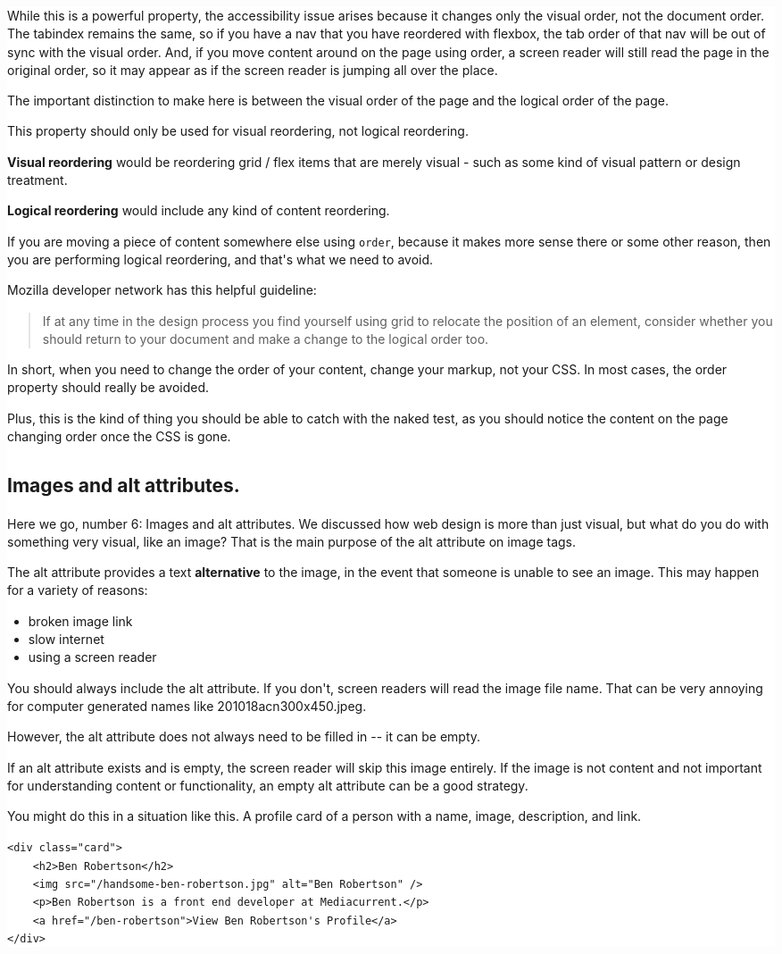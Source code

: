 While this is a powerful property, the accessibility issue arises because it changes only the visual order, not the document order. The tabindex remains the same, so if you have a nav that you have reordered with flexbox, the tab order of that nav will be out of sync with the visual order. And, if you move content around on the page using order, a screen reader will still read the page in the original order, so it may appear as if the screen reader is jumping all over the place.

The important distinction to make here is between the visual order of the page and the logical order of the page.

This property should only be used for visual reordering, not logical reordering.

**Visual reordering** would be reordering grid / flex items that are merely visual - such as some kind of visual pattern or design treatment.

**Logical reordering** would include any kind of content reordering.

If you are moving a piece of content somewhere else using `order`, because it makes more sense there or some other reason, then you are performing logical reordering, and that's what we need to avoid.

Mozilla developer network has this helpful guideline:

> If at any time in the design process you find yourself using grid to relocate the position of an element, consider whether you should return to your document and make a change to the logical order too.

In short, when you need to change the order of your content, change your markup, not your CSS. In most cases, the order property should really be avoided.

Plus, this is the kind of thing you should be able to catch with the naked test, as you should notice the content on the page changing order once the CSS is gone.

## Images and alt attributes.

Here we go, number 6: Images and alt attributes. We discussed how web design is more than just visual, but what do you do with something very visual, like an image? That is the main purpose of the alt attribute on image tags.

The alt attribute provides a text **alternative** to the image, in the event that someone is unable to see an image. This may happen for a variety of reasons:

 - broken image link
 - slow internet
 - using a screen reader

You should always include the alt attribute. If you don't, screen readers will read the image file name. That can be very annoying for computer generated names like 201018acn300x450.jpeg.

However, the alt attribute does not always need to be filled in -- it can be empty.

If an alt attribute exists and is empty, the screen reader will skip this image entirely. If the image is not content and not important for understanding content or functionality, an empty alt attribute can be a good strategy.

You might do this in a situation like this. A profile card of a person with a name, image, description, and link.

```
<div class="card">
	<h2>Ben Robertson</h2>
	<img src="/handsome-ben-robertson.jpg" alt="Ben Robertson" />
	<p>Ben Robertson is a front end developer at Mediacurrent.</p>
	<a href="/ben-robertson">View Ben Robertson's Profile</a>
</div>
```
